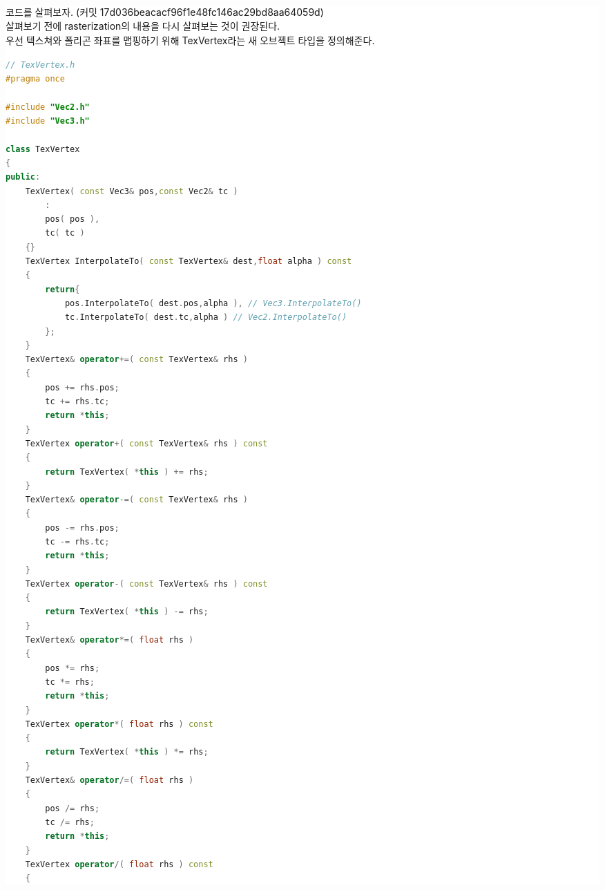   
코드를 살펴보자. (커밋 17d036beacacf96f1e48fc146ac29bd8aa64059d)  
살펴보기 전에 rasterization의 내용을 다시 살펴보는 것이 권장된다.  
우선 텍스쳐와 폴리곤 좌표를 맵핑하기 위해 TexVertex라는 새 오브젝트 타입을 정의해준다.  
```c++
// TexVertex.h
#pragma once

#include "Vec2.h"
#include "Vec3.h"

class TexVertex
{
public:
	TexVertex( const Vec3& pos,const Vec2& tc )
		:
		pos( pos ),
		tc( tc )
	{}
	TexVertex InterpolateTo( const TexVertex& dest,float alpha ) const
	{
		return{
			pos.InterpolateTo( dest.pos,alpha ), // Vec3.InterpolateTo()
			tc.InterpolateTo( dest.tc,alpha ) // Vec2.InterpolateTo()
		};
	}
	TexVertex& operator+=( const TexVertex& rhs )
	{
		pos += rhs.pos;
		tc += rhs.tc;
		return *this;
	}
	TexVertex operator+( const TexVertex& rhs ) const
	{
		return TexVertex( *this ) += rhs;
	}
	TexVertex& operator-=( const TexVertex& rhs )
	{
		pos -= rhs.pos;
		tc -= rhs.tc;
		return *this;
	}
	TexVertex operator-( const TexVertex& rhs ) const
	{
		return TexVertex( *this ) -= rhs;
	}
	TexVertex& operator*=( float rhs )
	{
		pos *= rhs;
		tc *= rhs;
		return *this;
	}
	TexVertex operator*( float rhs ) const
	{
		return TexVertex( *this ) *= rhs;
	}
	TexVertex& operator/=( float rhs )
	{
		pos /= rhs;
		tc /= rhs;
		return *this;
	}
	TexVertex operator/( float rhs ) const
	{
```